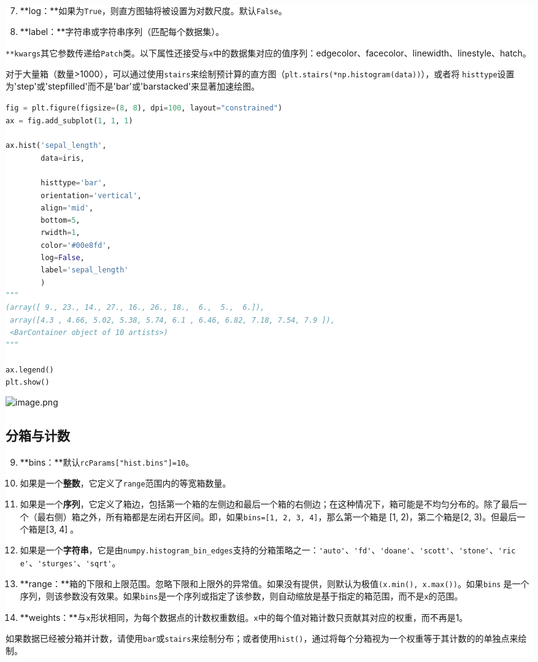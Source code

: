 7. **log：**如果为`True`，则直方图轴将被设置为对数尺度。默认`False`。

8. **label：**字符串或字符串序列（匹配每个数据集）。

`**kwargs`其它参数传递给`Patch`类。以下属性还接受与`x`中的数据集对应的值序列：edgecolor、facecolor、linewidth、linestyle、hatch。

对于大量箱（数量>1000），可以通过使用`stairs`来绘制预计算的直方图（`plt.stairs(*np.histogram(data))`），或者将 `histtype`设置为'step'或'stepfilled'而不是'bar'或'barstacked'来显著加速绘图。

```Python
fig = plt.figure(figsize=(8, 8), dpi=100, layout="constrained")
ax = fig.add_subplot(1, 1, 1)

ax.hist('sepal_length',
        data=iris,

        histtype='bar',
        orientation='vertical',
        align='mid',
        bottom=5,
        rwidth=1,
        color='#00e8fd',
        log=False,
        label='sepal_length'
        )
"""
(array([ 9., 23., 14., 27., 16., 26., 18.,  6.,  5.,  6.]),
 array([4.3 , 4.66, 5.02, 5.38, 5.74, 6.1 , 6.46, 6.82, 7.18, 7.54, 7.9 ]),
 <BarContainer object of 10 artists>)
"""

ax.legend()
plt.show()
```


![image.png](https://tc-cdn.flowus.cn/oss/ef7ad455-329f-445f-8781-549ddabb5c3f/image.png?time=1747467900&token=57a3ccb24afb16dede80c127827e548702770eb5a2e5d2397c642d8072e3aae6&role=sharePaid)

## 分箱与计数

9. **bins：**默认`rcParams["hist.bins"]=10`。

  1. 如果是一个**整数**，它定义了`range`范围内的等宽箱数量。

  2. 如果是一个**序列**，它定义了箱边，包括第一个箱的左侧边和最后一个箱的右侧边；在这种情况下，箱可能是不均匀分布的。除了最后一个（最右侧）箱之外，所有箱都是左闭右开区间。即，如果`bins=[1, 2, 3, 4]`，那么第一个箱是 [1, 2)，第二个箱是[2, 3)。但最后一个箱是[3, 4] 。

  3. 如果是一个**字符串**，它是由`numpy.histogram_bin_edges`支持的分箱策略之一：`'auto'`、`'fd'`、`'doane'`、`'scott'`、`'stone'`、`'rice'`、`'sturges'`、`'sqrt'`。

10. **range：**箱的下限和上限范围。忽略下限和上限外的异常值。如果没有提供，则默认为极值`(x.min(), x.max())`。如果`bins` 是一个序列，则该参数没有效果。如果`bins`是一个序列或指定了该参数，则自动缩放是基于指定的箱范围，而不是`x`的范围。

11. **weights：**与`x`形状相同，为每个数据点的计数权重数组。`x`中的每个值对箱计数只贡献其对应的权重，而不再是1。

如果数据已经被分箱并计数，请使用`bar`或`stairs`来绘制分布；或者使用`hist()`，通过将每个分箱视为一个权重等于其计数的的单独点来绘制。
